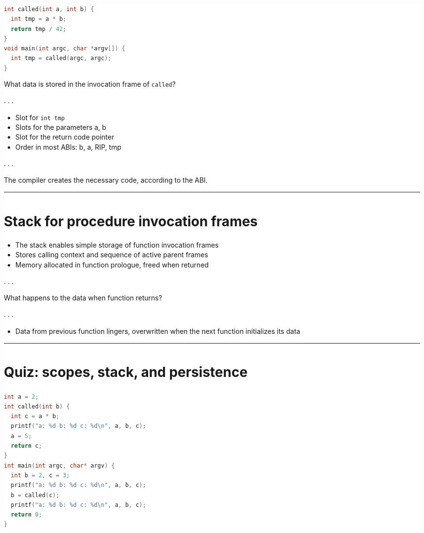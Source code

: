 ```.C
int called(int a, int b) {
  int tmp = a * b;
  return tmp / 42;
}
void main(int argc, char *argv[]) {
  int tmp = called(argc, argc);
}
```

What data is stored in the invocation frame of `called`?

. . .
 
* Slot for `int tmp`
* Slots for the parameters a, b
* Slot for the return code pointer
* Order in most ABIs: b, a, RIP, tmp

. . .

The compiler creates the necessary code, according to the ABI.

---

# Stack for procedure invocation frames

* The stack enables simple storage of function invocation frames
* Stores calling context and sequence of active parent frames
* Memory allocated in function prologue, freed when returned

. . .

What happens to the data when function returns?

. . .

* Data from previous function lingers, overwritten when the next function
  initializes its data

---

# Quiz: scopes, stack, and persistence

```.C
int a = 2;
int called(int b) {
  int c = a * b;
  printf("a: %d b: %d c: %d\n", a, b, c);
  a = 5;  
  return c;
}
int main(int argc, char* argv) {
  int b = 2, c = 3;
  printf("a: %d b: %d c: %d\n", a, b, c);
  b = called(c);
  printf("a: %d b: %d c: %d\n", a, b, c);
  return 0;
}
```

